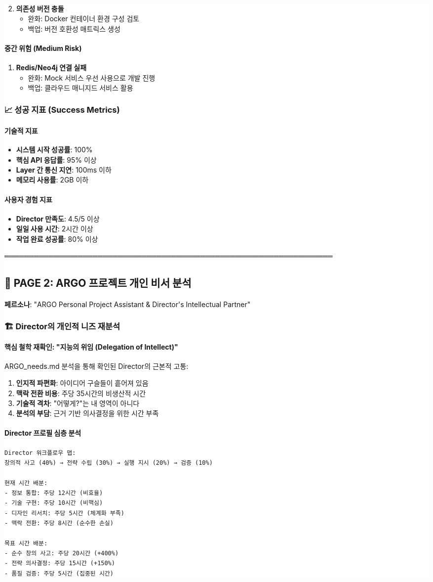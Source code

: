2. **의존성 버전 충돌**
   - 완화: Docker 컨테이너 환경 구성 검토
   - 백업: 버전 호환성 매트릭스 생성

#### 중간 위험 (Medium Risk)
1. **Redis/Neo4j 연결 실패**
   - 완화: Mock 서비스 우선 사용으로 개발 진행
   - 백업: 클라우드 매니지드 서비스 활용

### 📈 성공 지표 (Success Metrics)

#### 기술적 지표
- **시스템 시작 성공률**: 100%
- **핵심 API 응답률**: 95% 이상
- **Layer 간 통신 지연**: 100ms 이하
- **메모리 사용률**: 2GB 이하

#### 사용자 경험 지표
- **Director 만족도**: 4.5/5 이상
- **일일 사용 시간**: 2시간 이상
- **작업 완료 성공률**: 80% 이상

═══════════════════════════════════════════════════════════════════

## 🎯 PAGE 2: ARGO 프로젝트 개인 비서 분석
**페르소나**: "ARGO Personal Project Assistant & Director's Intellectual Partner"

### 🏗️ Director의 개인적 니즈 재분석

#### 핵심 철학 재확인: "지능의 위임 (Delegation of Intellect)"
ARGO_needs.md 분석을 통해 확인된 Director의 근본적 고통:

1. **인지적 파편화**: 아이디어 구슬들이 흩어져 있음
2. **맥락 전환 비용**: 주당 35시간의 비생산적 시간
3. **기술적 격차**: "어떻게?"는 내 영역이 아니다
4. **분석의 부담**: 근거 기반 의사결정을 위한 시간 부족

#### Director 프로필 심층 분석
```
Director 워크플로우 맵:
창의적 사고 (40%) → 전략 수립 (30%) → 실행 지시 (20%) → 검증 (10%)

현재 시간 배분:
- 정보 통합: 주당 12시간 (비효율)
- 기술 구현: 주당 10시간 (비핵심)
- 디자인 리서치: 주당 5시간 (체계화 부족)
- 맥락 전환: 주당 8시간 (순수한 손실)

목표 시간 배분:
- 순수 창의 사고: 주당 20시간 (+400%)
- 전략 의사결정: 주당 15시간 (+150%)
- 품질 검증: 주당 5시간 (집중된 시간)
```
